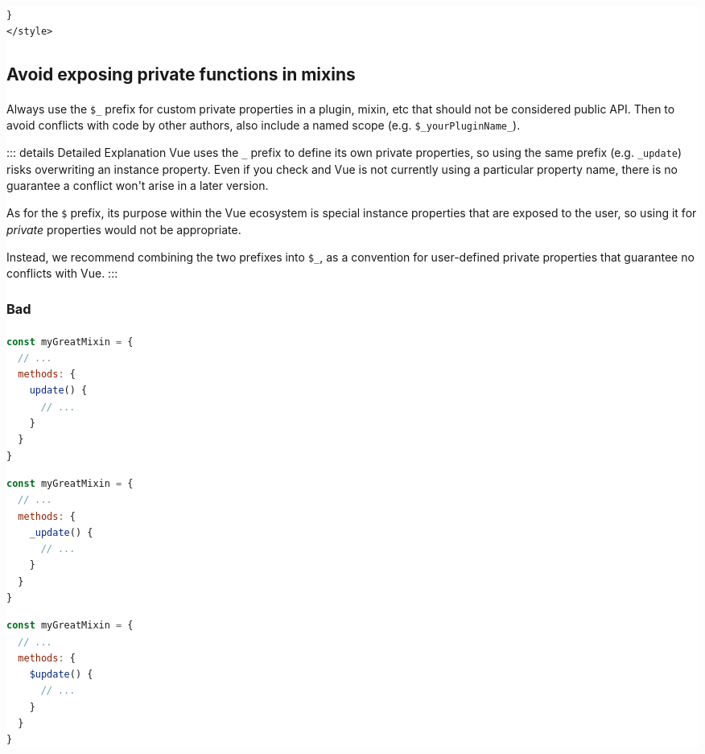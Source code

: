```vue-html
}
</style>
```

</div>

## Avoid exposing private functions in mixins

Always use the `$_` prefix for custom private properties in a plugin, mixin, etc that should not be considered public API. Then to avoid conflicts with code by other authors, also include a named scope (e.g. `$_yourPluginName_`).

::: details Detailed Explanation
Vue uses the `_` prefix to define its own private properties, so using the same prefix (e.g. `_update`) risks overwriting an instance property. Even if you check and Vue is not currently using a particular property name, there is no guarantee a conflict won't arise in a later version.

As for the `$` prefix, its purpose within the Vue ecosystem is special instance properties that are exposed to the user, so using it for _private_ properties would not be appropriate.

Instead, we recommend combining the two prefixes into `$_`, as a convention for user-defined private properties that guarantee no conflicts with Vue.
:::

<div class="style-example style-example-bad">
<h3>Bad</h3>

```js
const myGreatMixin = {
  // ...
  methods: {
    update() {
      // ...
    }
  }
}
```

```js
const myGreatMixin = {
  // ...
  methods: {
    _update() {
      // ...
    }
  }
}
```

```js
const myGreatMixin = {
  // ...
  methods: {
    $update() {
      // ...
    }
  }
}
```
